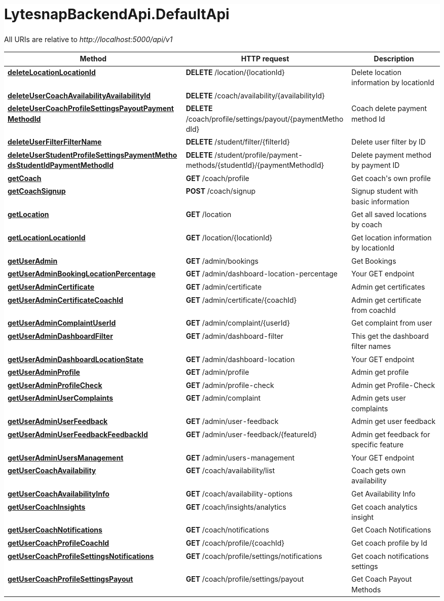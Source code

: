 # LytesnapBackendApi.DefaultApi

All URIs are relative to *http://localhost:5000/api/v1*

Method | HTTP request | Description
------------- | ------------- | -------------
[**deleteLocationLocationId**](DefaultApi.md#deleteLocationLocationId) | **DELETE** /location/{locationId} | Delete location information by locationId
[**deleteUserCoachAvailabilityAvailabilityId**](DefaultApi.md#deleteUserCoachAvailabilityAvailabilityId) | **DELETE** /coach/availability/{availabilityId} | 
[**deleteUserCoachProfileSettingsPayoutPaymentMethodId**](DefaultApi.md#deleteUserCoachProfileSettingsPayoutPaymentMethodId) | **DELETE** /coach/profile/settings/payout/{paymentMethodId} | Coach delete payment method Id
[**deleteUserFilterFilterName**](DefaultApi.md#deleteUserFilterFilterName) | **DELETE** /student/filter/{filterId} | Delete user filter by ID
[**deleteUserStudentProfileSettingsPaymentMethodsStudentIdPaymentMethodId**](DefaultApi.md#deleteUserStudentProfileSettingsPaymentMethodsStudentIdPaymentMethodId) | **DELETE** /student/profile/payment-methods/{studentId}/{paymentMethodId} | Delete payment method by payment ID
[**getCoach**](DefaultApi.md#getCoach) | **GET** /coach/profile | Get coach&#39;s own profile
[**getCoachSignup**](DefaultApi.md#getCoachSignup) | **POST** /coach/signup | Signup student with basic information
[**getLocation**](DefaultApi.md#getLocation) | **GET** /location | Get all saved locations by coach
[**getLocationLocationId**](DefaultApi.md#getLocationLocationId) | **GET** /location/{locationId} | Get location information by locationId
[**getUserAdmin**](DefaultApi.md#getUserAdmin) | **GET** /admin/bookings | Get Bookings
[**getUserAdminBookingLocationPercentage**](DefaultApi.md#getUserAdminBookingLocationPercentage) | **GET** /admin/dashboard-location-percentage | Your GET endpoint
[**getUserAdminCertificate**](DefaultApi.md#getUserAdminCertificate) | **GET** /admin/certificate | Admin get certificates
[**getUserAdminCertificateCoachId**](DefaultApi.md#getUserAdminCertificateCoachId) | **GET** /admin/certificate/{coachId} | Admin get certificate from coachId
[**getUserAdminComplaintUserId**](DefaultApi.md#getUserAdminComplaintUserId) | **GET** /admin/complaint/{userId} | Get complaint from user
[**getUserAdminDashboardFilter**](DefaultApi.md#getUserAdminDashboardFilter) | **GET** /admin/dashboard-filter | This get the dashboard filter names
[**getUserAdminDashboardLocationState**](DefaultApi.md#getUserAdminDashboardLocationState) | **GET** /admin/dashboard-location | Your GET endpoint
[**getUserAdminProfile**](DefaultApi.md#getUserAdminProfile) | **GET** /admin/profile | Admin get profile
[**getUserAdminProfileCheck**](DefaultApi.md#getUserAdminProfileCheck) | **GET** /admin/profile-check | Admin get Profile-Check
[**getUserAdminUserComplaints**](DefaultApi.md#getUserAdminUserComplaints) | **GET** /admin/complaint | Admin gets user complaints
[**getUserAdminUserFeedback**](DefaultApi.md#getUserAdminUserFeedback) | **GET** /admin/user-feedback | Admin get user feedback
[**getUserAdminUserFeedbackFeedbackId**](DefaultApi.md#getUserAdminUserFeedbackFeedbackId) | **GET** /admin/user-feedback/{featureId} | Admin get feedback for specific feature
[**getUserAdminUsersManagement**](DefaultApi.md#getUserAdminUsersManagement) | **GET** /admin/users-management | Your GET endpoint
[**getUserCoachAvailability**](DefaultApi.md#getUserCoachAvailability) | **GET** /coach/availability/list | Coach gets own availability
[**getUserCoachAvailabilityInfo**](DefaultApi.md#getUserCoachAvailabilityInfo) | **GET** /coach/availability-options | Get Availability Info
[**getUserCoachInsights**](DefaultApi.md#getUserCoachInsights) | **GET** /coach/insights/analytics | Get coach analytics insight
[**getUserCoachNotifications**](DefaultApi.md#getUserCoachNotifications) | **GET** /coach/notifications | Get Coach Notifications
[**getUserCoachProfileCoachId**](DefaultApi.md#getUserCoachProfileCoachId) | **GET** /coach/profile/{coachId} | Get coach profile by Id
[**getUserCoachProfileSettingsNotifications**](DefaultApi.md#getUserCoachProfileSettingsNotifications) | **GET** /coach/profile/settings/notifications | Get coach notifications settings
[**getUserCoachProfileSettingsPayout**](DefaultApi.md#getUserCoachProfileSettingsPayout) | **GET** /coach/profile/settings/payout | Get Coach Payout Methods